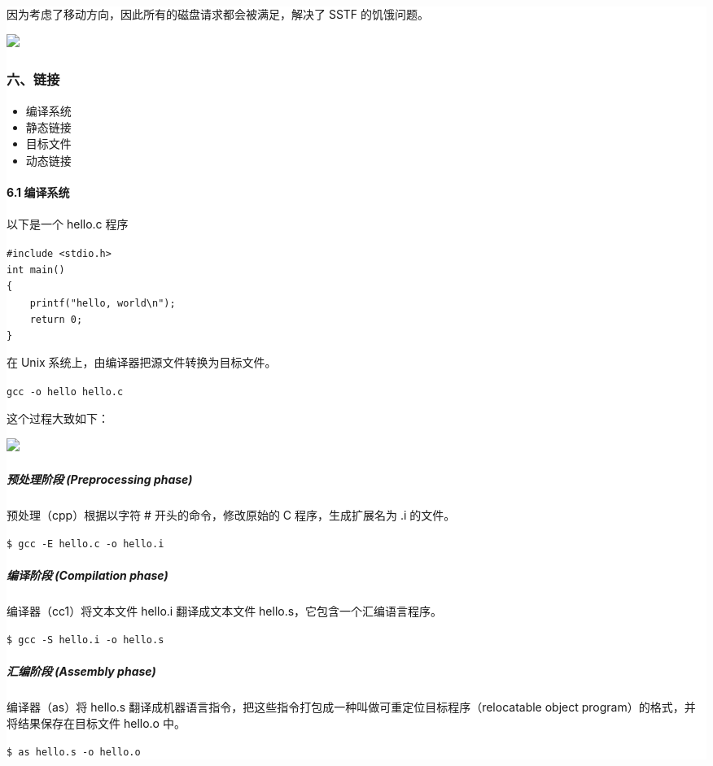 因为考虑了移动方向，因此所有的磁盘请求都会被满足，解决了 SSTF 的饥饿问题。

![](os14.png)

### 六、链接

- 编译系统
- 静态链接
- 目标文件
- 动态链接

#### 6.1 编译系统

以下是一个 hello.c 程序

```
#include <stdio.h>
int main()
{
    printf("hello, world\n");
    return 0;
}

```

在 Unix 系统上，由编译器把源文件转换为目标文件。

```
gcc -o hello hello.c
```

这个过程大致如下：

![](os39.png)

##### 预处理阶段 (Preprocessing phase)

预处理（cpp）根据以字符 # 开头的命令，修改原始的 C 程序，生成扩展名为 .i 的文件。

```
$ gcc -E hello.c -o hello.i
```

##### 编译阶段 (Compilation phase)

编译器（cc1）将文本文件 hello.i 翻译成文本文件 hello.s，它包含一个汇编语言程序。

```
$ gcc -S hello.i -o hello.s
```

##### 汇编阶段 (Assembly phase)

编译器（as）将 hello.s 翻译成机器语言指令，把这些指令打包成一种叫做可重定位目标程序（relocatable object program）的格式，并将结果保存在目标文件 hello.o 中。

```
$ as hello.s -o hello.o
```

